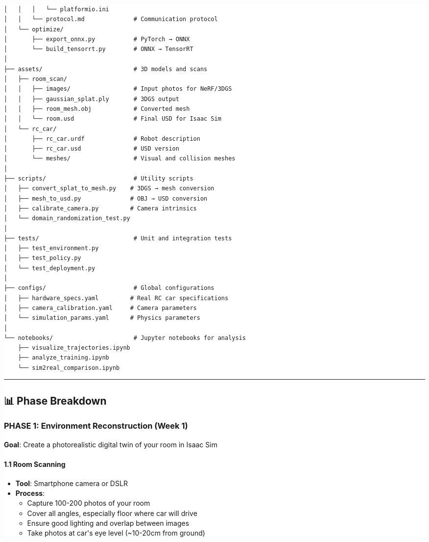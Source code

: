 ```
│   │   │   └── platformio.ini
│   │   └── protocol.md              # Communication protocol
│   └── optimize/
│       ├── export_onnx.py           # PyTorch → ONNX
│       └── build_tensorrt.py        # ONNX → TensorRT
│
├── assets/                          # 3D models and scans
│   ├── room_scan/
│   │   ├── images/                  # Input photos for NeRF/3DGS
│   │   ├── gaussian_splat.ply       # 3DGS output
│   │   ├── room_mesh.obj            # Converted mesh
│   │   └── room.usd                 # Final USD for Isaac Sim
│   └── rc_car/
│       ├── rc_car.urdf              # Robot description
│       ├── rc_car.usd               # USD version
│       └── meshes/                  # Visual and collision meshes
│
├── scripts/                         # Utility scripts
│   ├── convert_splat_to_mesh.py    # 3DGS → mesh conversion
│   ├── mesh_to_usd.py              # OBJ → USD conversion
│   ├── calibrate_camera.py         # Camera intrinsics
│   └── domain_randomization_test.py
│
├── tests/                           # Unit and integration tests
│   ├── test_environment.py
│   ├── test_policy.py
│   └── test_deployment.py
│
├── configs/                         # Global configurations
│   ├── hardware_specs.yaml         # Real RC car specifications
│   ├── camera_calibration.yaml     # Camera parameters
│   └── simulation_params.yaml      # Physics parameters
│
└── notebooks/                       # Jupyter notebooks for analysis
    ├── visualize_trajectories.ipynb
    ├── analyze_training.ipynb
    └── sim2real_comparison.ipynb
```

---

## 📊 Phase Breakdown

### **PHASE 1: Environment Reconstruction** (Week 1)

**Goal**: Create a photorealistic digital twin of your room in Isaac Sim

#### 1.1 Room Scanning
- **Tool**: Smartphone camera or DSLR
- **Process**:
  - Capture 100-200 photos of your room
  - Cover all angles, especially floor where car will drive
  - Ensure good lighting and overlap between images
  - Take photos at car's eye level (~10-20cm from ground)
